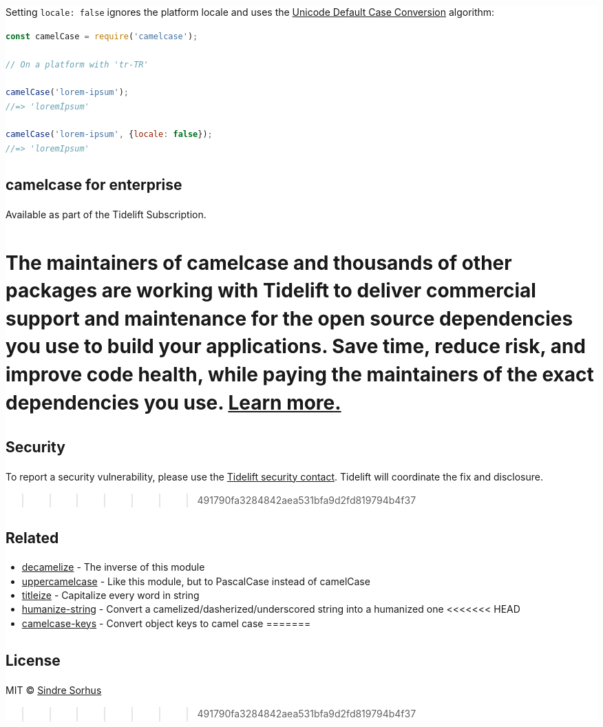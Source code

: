 Setting `locale: false` ignores the platform locale and uses the [Unicode Default Case Conversion](https://unicode-org.github.io/icu/userguide/transforms/casemappings.html#simple-single-character-case-mapping) algorithm:

```js
const camelCase = require('camelcase');

// On a platform with 'tr-TR'

camelCase('lorem-ipsum');
//=> 'loremİpsum'

camelCase('lorem-ipsum', {locale: false});
//=> 'loremIpsum'
```

## camelcase for enterprise

Available as part of the Tidelift Subscription.

The maintainers of camelcase and thousands of other packages are working with Tidelift to deliver commercial support and maintenance for the open source dependencies you use to build your applications. Save time, reduce risk, and improve code health, while paying the maintainers of the exact dependencies you use. [Learn more.](https://tidelift.com/subscription/pkg/npm-camelcase?utm_source=npm-camelcase&utm_medium=referral&utm_campaign=enterprise&utm_term=repo)
=======

## Security

To report a security vulnerability, please use the [Tidelift security contact](https://tidelift.com/security). Tidelift will coordinate the fix and disclosure.

>>>>>>> 491790fa3284842aea531bfa9d2fd819794b4f37

## Related

- [decamelize](https://github.com/sindresorhus/decamelize) - The inverse of this module
- [uppercamelcase](https://github.com/SamVerschueren/uppercamelcase) - Like this module, but to PascalCase instead of camelCase
- [titleize](https://github.com/sindresorhus/titleize) - Capitalize every word in string
- [humanize-string](https://github.com/sindresorhus/humanize-string) - Convert a camelized/dasherized/underscored string into a humanized one
<<<<<<< HEAD
- [camelcase-keys](https://github.com/sindresorhus/camelcase-keys) - Convert object keys to camel case
=======


## License

MIT © [Sindre Sorhus](https://sindresorhus.com)
>>>>>>> 491790fa3284842aea531bfa9d2fd819794b4f37
